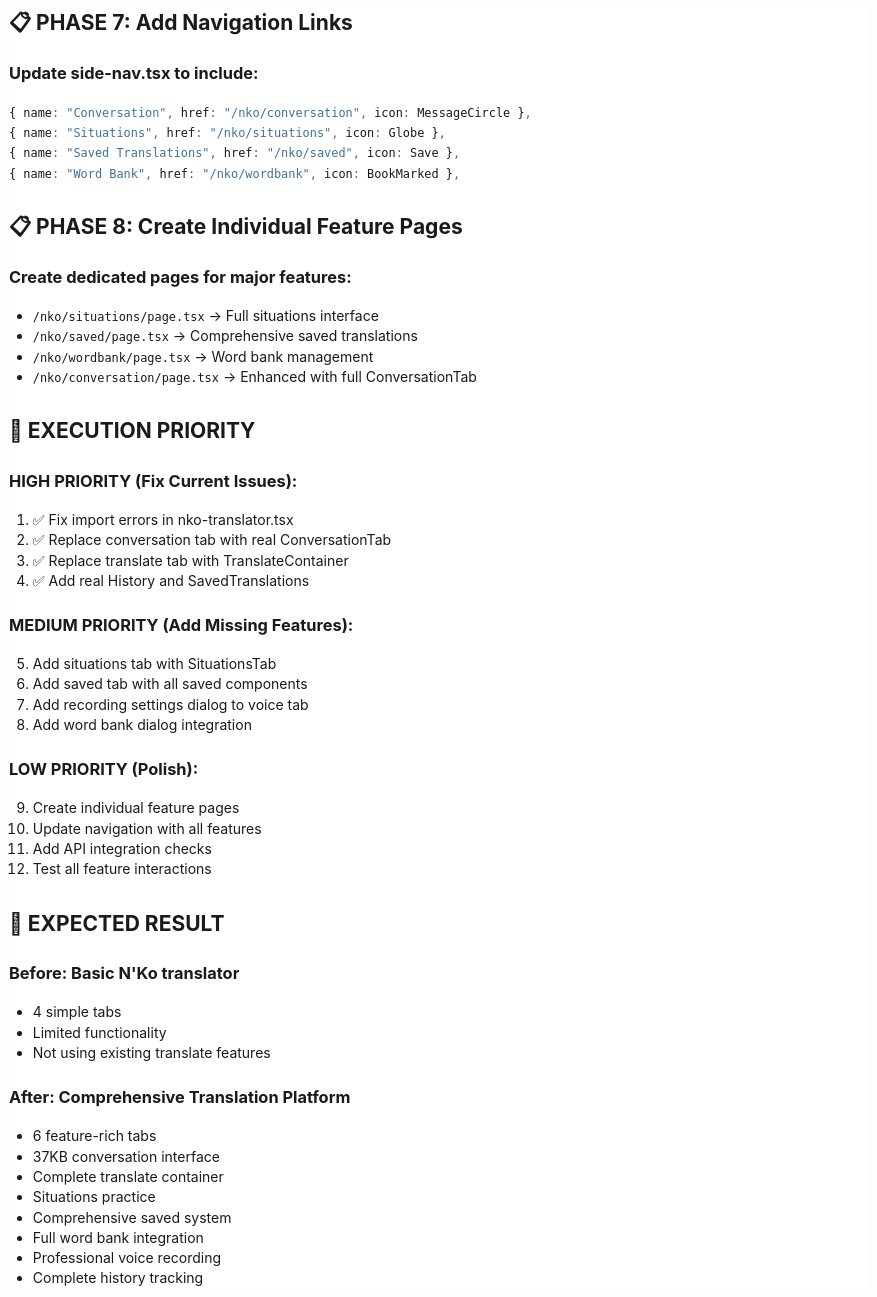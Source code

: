## 📋 **PHASE 7: Add Navigation Links**

### **Update side-nav.tsx to include:**
```typescript
{ name: "Conversation", href: "/nko/conversation", icon: MessageCircle },
{ name: "Situations", href: "/nko/situations", icon: Globe },
{ name: "Saved Translations", href: "/nko/saved", icon: Save },
{ name: "Word Bank", href: "/nko/wordbank", icon: BookMarked },
```

## 📋 **PHASE 8: Create Individual Feature Pages**

### **Create dedicated pages for major features:**
- `/nko/situations/page.tsx` → Full situations interface
- `/nko/saved/page.tsx` → Comprehensive saved translations
- `/nko/wordbank/page.tsx` → Word bank management
- `/nko/conversation/page.tsx` → Enhanced with full ConversationTab

## 🎯 **EXECUTION PRIORITY**

### **HIGH PRIORITY (Fix Current Issues):**
1. ✅ Fix import errors in nko-translator.tsx
2. ✅ Replace conversation tab with real ConversationTab
3. ✅ Replace translate tab with TranslateContainer
4. ✅ Add real History and SavedTranslations

### **MEDIUM PRIORITY (Add Missing Features):**
5. Add situations tab with SituationsTab
6. Add saved tab with all saved components
7. Add recording settings dialog to voice tab
8. Add word bank dialog integration

### **LOW PRIORITY (Polish):**
9. Create individual feature pages
10. Update navigation with all features
11. Add API integration checks
12. Test all feature interactions

## 🚀 **EXPECTED RESULT**

### **Before: Basic N'Ko translator**
- 4 simple tabs
- Limited functionality
- Not using existing translate features

### **After: Comprehensive Translation Platform**
- 6 feature-rich tabs
- 37KB conversation interface
- Complete translate container
- Situations practice
- Comprehensive saved system
- Full word bank integration
- Professional voice recording
- Complete history tracking
